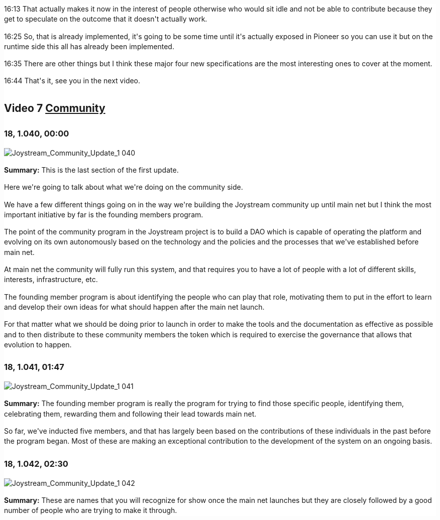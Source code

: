 16:13	That actually makes it now in the interest of people otherwise who would sit idle and not be able to contribute because they get to speculate on the outcome that it doesn't actually work.

16:25	So, that is already implemented, it's going to be some time until it's actually exposed in Pioneer so you can use it but on the runtime side this all has already been implemented.

16:35	There are other things but I think these major four new specifications are the most interesting ones to cover at the moment.

16:44	That's it, see you in the next video.

## Video 7 [Community](https://play.joystream.org/video/18)

### 18, 1.040, 00:00
![Joystream_Community_Update_1 040](https://user-images.githubusercontent.com/83000549/121429131-273e9180-c9a9-11eb-8476-0980d4d57023.jpeg)

**Summary:** This is the last section of the first update.

Here we're going to talk about what we're doing on the community side.

We have a few different things going on in the way we're building the Joystream community up until main net but I think the most important initiative by far is the founding members program.

The point of the community program in the Joystream project is to build a DAO which is capable of operating the platform and evolving on its own autonomously based on the technology and the policies and the processes that we've established before main net.

At main net the community will fully run this system, and that requires you to have a lot of people with a lot of different skills, interests, infrastructure, etc.

The founding member program is about identifying the people who can play that role, motivating them to put in the effort to learn and develop their own ideas for what should happen after the main net launch.

For that matter what we should be doing prior to launch in order to make the tools and the documentation as effective as possible and to then distribute to these community members the token which is required to exercise the governance that allows that evolution to happen.

### 18, 1.041, 01:47
![Joystream_Community_Update_1 041](https://user-images.githubusercontent.com/83000549/121429376-6f5db400-c9a9-11eb-9e98-f76fbef81dbc.jpeg)

**Summary:** The founding member program is really the program for trying to find those specific people, identifying them, celebrating them, rewarding them and following their lead towards main net.

So far, we've inducted five members, and that has largely been based on the contributions of these individuals in the past before the program began. Most of these are making an exceptional contribution to the development of the system on an ongoing basis.

### 18, 1.042, 02:30
![Joystream_Community_Update_1 042](https://user-images.githubusercontent.com/83000549/121429647-bba8f400-c9a9-11eb-9ddc-577095f28b62.jpeg)

**Summary:** These are names that you will recognize for show once the main net launches but they are closely followed by a good number of people who are trying to make it through.
